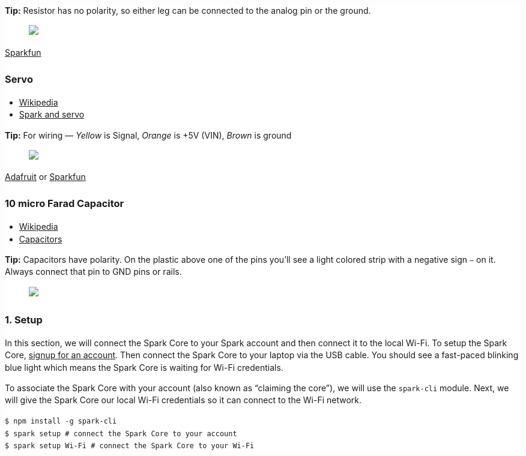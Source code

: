 **Tip:** Resistor has no polarity, so either leg can be connected to the analog pin or the ground.

<figure block="figure">
	<img elem="media" src="{{ page.id }}/img/resistor-schematic.png">
</figure>

[Sparkfun](https://www.sparkfun.com/products/8980)

### Servo

- [Wikipedia](http://en.wikipedia.org/wiki/Servo_(radio_control))
- [Spark and servo](http://docs.spark.io/shields/#setting-up-the-shield-8-micro-servo-1)

**Tip:** For wiring — _Yellow_ is Signal, _Orange_ is +5V (VIN), _Brown_ is ground

<figure block="figure">
	<img elem="media" src="{{ page.id }}/img/servo.jpg">
</figure>

[Adafruit](http://www.adafruit.com/product/169) or [Sparkfun](https://www.sparkfun.com/products/9065)

### 10 micro Farad Capacitor

- [Wikipedia](http://en.wikipedia.org/wiki/Capacitor)
- [Capacitors](http://docs.spark.io/shields/#setting-up-the-shield-2-electrolytic-capacitor-100uf-5)

**Tip:** Capacitors have polarity. On the plastic above one of the pins you’ll see a light colored strip with a negative sign `–` on it. Always connect that pin to GND pins or rails.

<figure block="figure">
	<img elem="media" src="{{ page.id }}/img/capacitor.jpg">
</figure>

### 1. Setup

In this section, we will connect the Spark Core to your Spark account and then connect it to the local Wi-Fi. To setup the Spark Core, [signup for an account](https://www.spark.io/signup). Then connect the Spark Core to your laptop via the USB cable. You should see a fast-paced blinking blue light which means the Spark Core is waiting for Wi-Fi credentials.

<figure block="figure">
	<iframe elem="media" src="https://vine.co/v/hFHPMue5lgd/embed/simple" width="360" height="360"></iframe>
	<script src="https://platform.vine.co/static/scripts/embed.js"></script>
</figure>

To associate the Spark Core with your account (also known as “claiming the core”), we will use the `spark-cli` module. Next, we will give the Spark Core our local Wi-Fi credentials so it can connect to the Wi-Fi network.

	$ npm install -g spark-cli
	$ spark setup # connect the Spark Core to your account
	$ spark setup Wi-Fi # connect the Spark Core to your Wi-Fi
